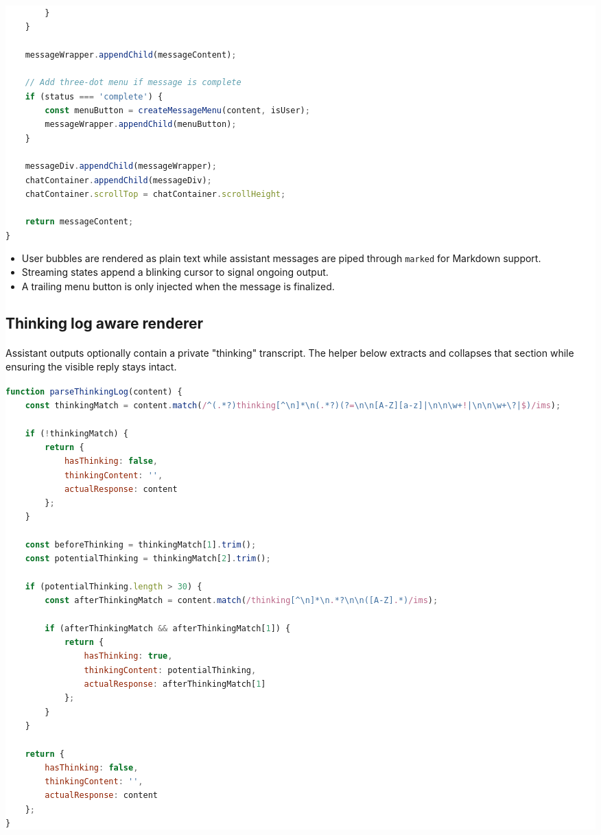 ```javascript
        }
    }

    messageWrapper.appendChild(messageContent);

    // Add three-dot menu if message is complete
    if (status === 'complete') {
        const menuButton = createMessageMenu(content, isUser);
        messageWrapper.appendChild(menuButton);
    }

    messageDiv.appendChild(messageWrapper);
    chatContainer.appendChild(messageDiv);
    chatContainer.scrollTop = chatContainer.scrollHeight;

    return messageContent;
}
```

* User bubbles are rendered as plain text while assistant messages are piped through `marked` for Markdown support.
* Streaming states append a blinking cursor to signal ongoing output.
* A trailing menu button is only injected when the message is finalized.

## Thinking log aware renderer

Assistant outputs optionally contain a private "thinking" transcript. The helper below extracts and collapses that section while ensuring the visible reply stays intact.

```javascript
function parseThinkingLog(content) {
    const thinkingMatch = content.match(/^(.*?)thinking[^\n]*\n(.*?)(?=\n\n[A-Z][a-z]|\n\n\w+!|\n\n\w+\?|$)/ims);

    if (!thinkingMatch) {
        return {
            hasThinking: false,
            thinkingContent: '',
            actualResponse: content
        };
    }

    const beforeThinking = thinkingMatch[1].trim();
    const potentialThinking = thinkingMatch[2].trim();

    if (potentialThinking.length > 30) {
        const afterThinkingMatch = content.match(/thinking[^\n]*\n.*?\n\n([A-Z].*)/ims);

        if (afterThinkingMatch && afterThinkingMatch[1]) {
            return {
                hasThinking: true,
                thinkingContent: potentialThinking,
                actualResponse: afterThinkingMatch[1]
            };
        }
    }

    return {
        hasThinking: false,
        thinkingContent: '',
        actualResponse: content
    };
}
```